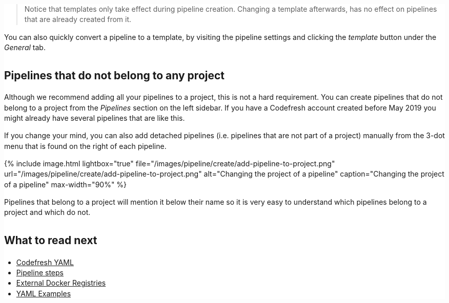 >Notice that templates only take effect during pipeline creation. Changing a template afterwards, has no effect on pipelines that are already created from it.

You can also quickly convert a pipeline to a template, by visiting the pipeline settings and clicking the *template* button under the *General* tab.

  
## Pipelines that do not belong to any project

Although we recommend adding all your pipelines to a project, this is not a hard requirement. You can create pipelines that do not belong to a project from the *Pipelines* section on the left sidebar.
If you have a Codefresh account created before May 2019 you might already have several pipelines that are like this.

If you change your mind, you can also add detached pipelines (i.e. pipelines that are not part of a project) manually from the 3-dot menu that is found on the right of each pipeline. 

{% include 
image.html 
lightbox="true" 
file="/images/pipeline/create/add-pipeline-to-project.png" 
url="/images/pipeline/create/add-pipeline-to-project.png"
alt="Changing the project of a pipeline" 
caption="Changing the project of a pipeline"
max-width="90%"
%}

Pipelines that belong to a project will mention it below their name so it is very easy to understand which pipelines belong to a project and which do not.


## What to read next

* [Codefresh YAML]({{site.baseurl}}/docs/codefresh-yaml/what-is-the-codefresh-yaml/)
* [Pipeline steps]({{site.baseurl}}/docs/codefresh-yaml/steps/)
* [External Docker Registries]({{site.baseurl}}/docs/docker-registries/external-docker-registries/)
* [YAML Examples]({{site.baseurl}}/docs/yaml-examples/examples/)





